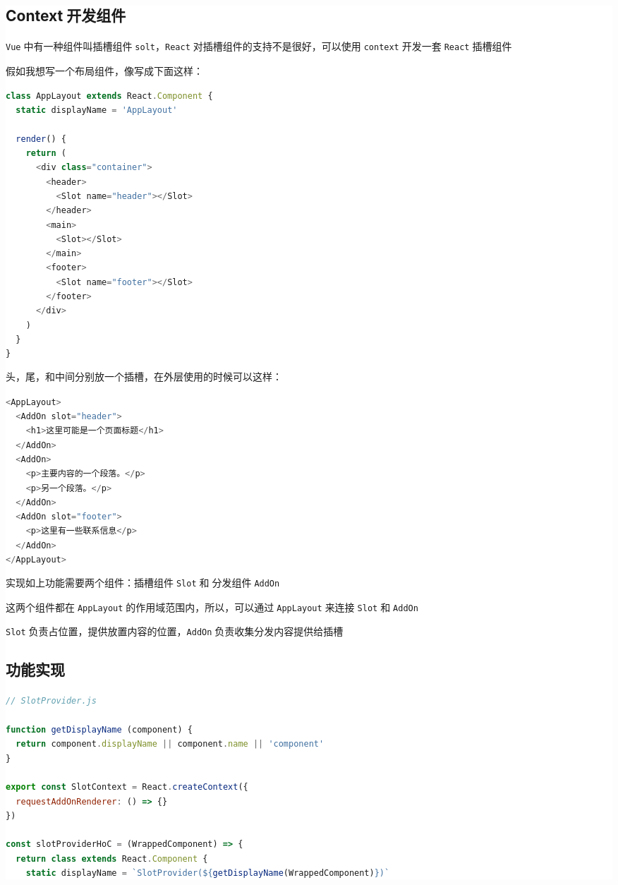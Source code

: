 ## Context 开发组件

`Vue` 中有一种组件叫插槽组件 `solt`，`React` 对插槽组件的支持不是很好，可以使用 `context` 开发一套 `React` 插槽组件

假如我想写一个布局组件，像写成下面这样：

```javascript
class AppLayout extends React.Component {
  static displayName = 'AppLayout'

  render() {
    return (
      <div class="container">
        <header>
          <Slot name="header"></Slot>
        </header>
        <main>
          <Slot></Slot>
        </main>
        <footer>
          <Slot name="footer"></Slot>
        </footer>
      </div>
    )
  }
}
```

头，尾，和中间分别放一个插槽，在外层使用的时候可以这样：

```javascript
<AppLayout>
  <AddOn slot="header">
    <h1>这里可能是一个页面标题</h1>
  </AddOn>
  <AddOn>
    <p>主要内容的一个段落。</p>
    <p>另一个段落。</p>
  </AddOn>
  <AddOn slot="footer">
    <p>这里有一些联系信息</p>
  </AddOn>
</AppLayout>
```

实现如上功能需要两个组件：插槽组件 `Slot` 和 分发组件 `AddOn`

这两个组件都在 `AppLayout` 的作用域范围内，所以，可以通过 `AppLayout` 来连接 `Slot` 和 `AddOn`

`Slot` 负责占位置，提供放置内容的位置，`AddOn` 负责收集分发内容提供给插槽

## 功能实现

```javascript
// SlotProvider.js

function getDisplayName (component) {
  return component.displayName || component.name || 'component'
}

export const SlotContext = React.createContext({
  requestAddOnRenderer: () => {}
})

const slotProviderHoC = (WrappedComponent) => {
  return class extends React.Component {
    static displayName = `SlotProvider(${getDisplayName(WrappedComponent)})`
```
